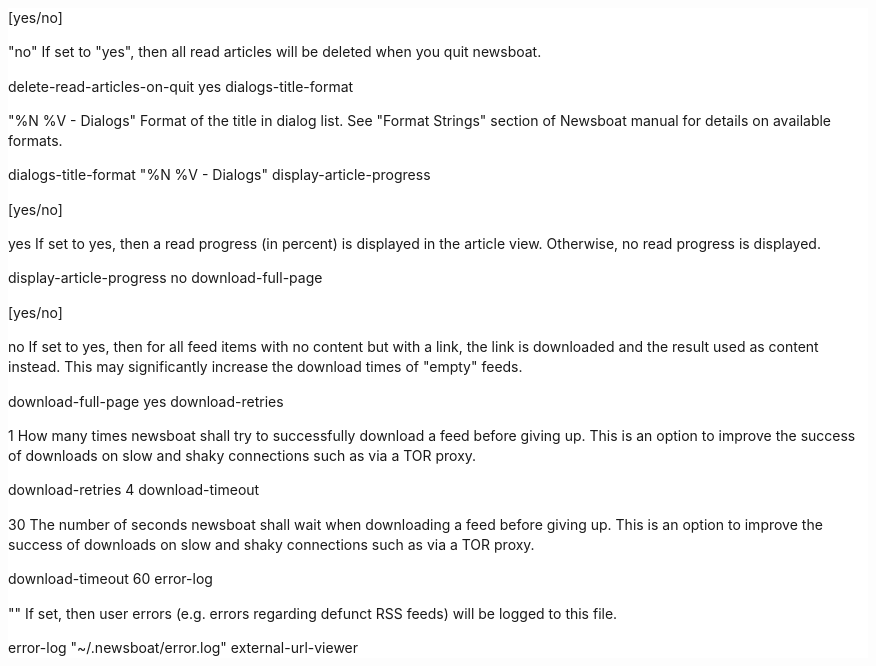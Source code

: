 [yes/no]

"no"
If set to "yes", then all read articles will be deleted when you quit newsboat.

delete-read-articles-on-quit yes
dialogs-title-format

<format>

"%N %V - Dialogs"
Format of the title in dialog list. See "Format Strings" section of Newsboat manual for details on available formats.

dialogs-title-format "%N %V - Dialogs"
display-article-progress

[yes/no]

yes
If set to yes, then a read progress (in percent) is displayed in the article view. Otherwise, no read progress is displayed.

display-article-progress no
download-full-page

[yes/no]

no
If set to yes, then for all feed items with no content but with a link, the link is downloaded and the result used as content instead. This may significantly increase the download times of "empty" feeds.

download-full-page yes
download-retries

<number>

1
How many times newsboat shall try to successfully download a feed before giving up. This is an option to improve the success of downloads on slow and shaky connections such as via a TOR proxy.

download-retries 4
download-timeout

<number>

30
The number of seconds newsboat shall wait when downloading a feed before giving up. This is an option to improve the success of downloads on slow and shaky connections such as via a TOR proxy.

download-timeout 60
error-log

<path>

""
If set, then user errors (e.g. errors regarding defunct RSS feeds) will be logged to this file.

error-log "~/.newsboat/error.log"
external-url-viewer
